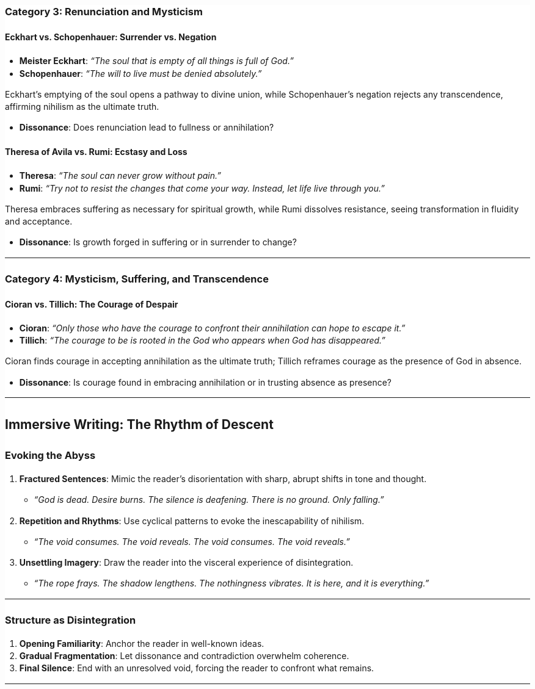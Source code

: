 
### **Category 3: Renunciation and Mysticism**

#### **Eckhart vs. Schopenhauer: Surrender vs. Negation**  
- **Meister Eckhart**: *“The soul that is empty of all things is full of God.”*  
- **Schopenhauer**: *“The will to live must be denied absolutely.”*  

Eckhart’s emptying of the soul opens a pathway to divine union, while Schopenhauer’s negation rejects any transcendence, affirming nihilism as the ultimate truth.  

- **Dissonance**: Does renunciation lead to fullness or annihilation?  

#### **Theresa of Avila vs. Rumi: Ecstasy and Loss**  
- **Theresa**: *“The soul can never grow without pain.”*  
- **Rumi**: *“Try not to resist the changes that come your way. Instead, let life live through you.”*  

Theresa embraces suffering as necessary for spiritual growth, while Rumi dissolves resistance, seeing transformation in fluidity and acceptance.  

- **Dissonance**: Is growth forged in suffering or in surrender to change?  

---

### **Category 4: Mysticism, Suffering, and Transcendence**

#### **Cioran vs. Tillich: The Courage of Despair**  
- **Cioran**: *“Only those who have the courage to confront their annihilation can hope to escape it.”*  
- **Tillich**: *“The courage to be is rooted in the God who appears when God has disappeared.”*  

Cioran finds courage in accepting annihilation as the ultimate truth; Tillich reframes courage as the presence of God in absence.  

- **Dissonance**: Is courage found in embracing annihilation or in trusting absence as presence?  

---

## **Immersive Writing: The Rhythm of Descent**

### **Evoking the Abyss**  
1. **Fractured Sentences**: Mimic the reader’s disorientation with sharp, abrupt shifts in tone and thought.  
   - *“God is dead. Desire burns. The silence is deafening. There is no ground. Only falling.”*  

2. **Repetition and Rhythms**: Use cyclical patterns to evoke the inescapability of nihilism.  
   - *“The void consumes. The void reveals. The void consumes. The void reveals.”*  

3. **Unsettling Imagery**: Draw the reader into the visceral experience of disintegration.  
   - *“The rope frays. The shadow lengthens. The nothingness vibrates. It is here, and it is everything.”*  

---

### **Structure as Disintegration**  
1. **Opening Familiarity**: Anchor the reader in well-known ideas.  
2. **Gradual Fragmentation**: Let dissonance and contradiction overwhelm coherence.  
3. **Final Silence**: End with an unresolved void, forcing the reader to confront what remains.  

---